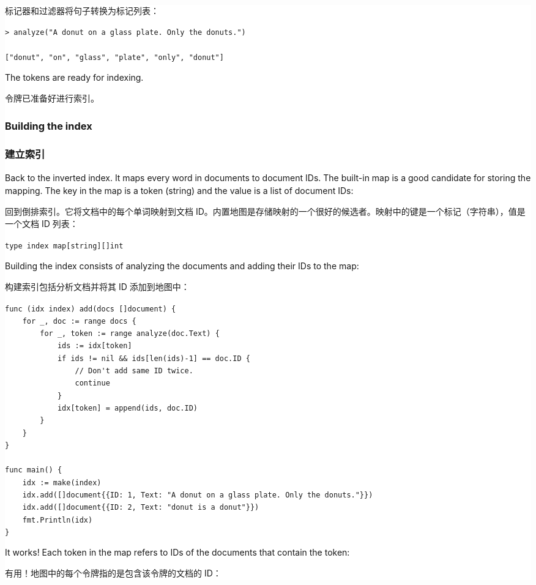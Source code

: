 标记器和过滤器将句子转换为标记列表：

```
> analyze("A donut on a glass plate. Only the donuts.")

["donut", "on", "glass", "plate", "only", "donut"]
```


The tokens are ready for indexing.

令牌已准备好进行索引。

### Building the index

### 建立索引

Back to the inverted index. It maps every word in documents to document IDs. The built-in map is a good candidate for storing the mapping. The key in the map is a token (string) and the value is a list of document IDs:

回到倒排索引。它将文档中的每个单词映射到文档 ID。内置地图是存储映射的一个很好的候选者。映射中的键是一个标记（字符串），值是一个文档 ID 列表：

```
type index map[string][]int
```


Building the index consists of analyzing the documents and adding their IDs to the map:

构建索引包括分析文档并将其 ID 添加到地图中：

```
func (idx index) add(docs []document) {
    for _, doc := range docs {
        for _, token := range analyze(doc.Text) {
            ids := idx[token]
            if ids != nil && ids[len(ids)-1] == doc.ID {
                // Don't add same ID twice.
                continue
            }
            idx[token] = append(ids, doc.ID)
        }
    }
}

func main() {
    idx := make(index)
    idx.add([]document{{ID: 1, Text: "A donut on a glass plate. Only the donuts."}})
    idx.add([]document{{ID: 2, Text: "donut is a donut"}})
    fmt.Println(idx)
}
```


It works! Each token in the map refers to IDs of the documents that contain the token:

有用！地图中的每个令牌指的是包含该令牌的文档的 ID：

